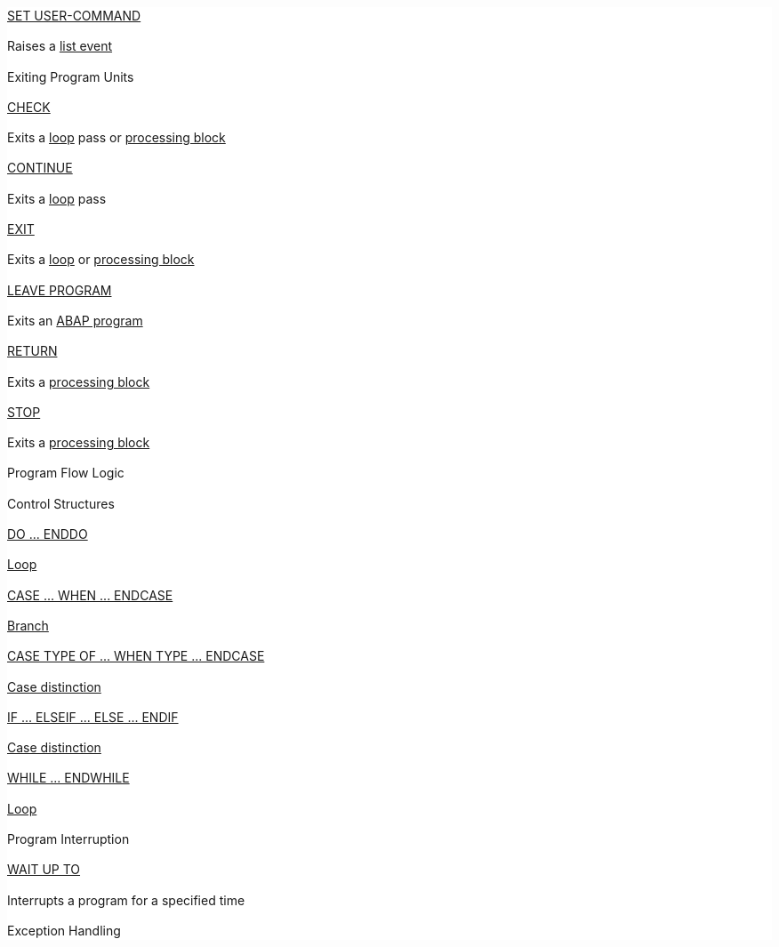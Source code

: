 [SET USER-COMMAND](javascript:call_link\('abapset_user-command.htm'\))

Raises a [list event](javascript:call_link\('abenlist_event_glosry.htm'\) "Glossary Entry")

Exiting Program Units

[CHECK](javascript:call_link\('abapcheck_loop.htm'\))

Exits a [loop](javascript:call_link\('abenloop_glosry.htm'\) "Glossary Entry") pass or [processing block](javascript:call_link\('abenprocessing_block_glosry.htm'\) "Glossary Entry")

[CONTINUE](javascript:call_link\('abapcontinue.htm'\))

Exits a [loop](javascript:call_link\('abenloop_glosry.htm'\) "Glossary Entry") pass

[EXIT](javascript:call_link\('abapexit_loop.htm'\))

Exits a [loop](javascript:call_link\('abenloop_glosry.htm'\) "Glossary Entry") or [processing block](javascript:call_link\('abenprocessing_block_glosry.htm'\) "Glossary Entry")

[LEAVE PROGRAM](javascript:call_link\('abapleave_program.htm'\))

Exits an [ABAP program](javascript:call_link\('abenabap_program_glosry.htm'\) "Glossary Entry")

[RETURN](javascript:call_link\('abapreturn.htm'\))

Exits a [processing block](javascript:call_link\('abenprocessing_block_glosry.htm'\) "Glossary Entry")

[STOP](javascript:call_link\('abapstop.htm'\))

Exits a [processing block](javascript:call_link\('abenprocessing_block_glosry.htm'\) "Glossary Entry")

Program Flow Logic

Control Structures

[DO ... ENDDO](javascript:call_link\('abapdo.htm'\))

[Loop](javascript:call_link\('abenloop_glosry.htm'\) "Glossary Entry")

[CASE ... WHEN ... ENDCASE](javascript:call_link\('abapcase.htm'\))

[Branch](javascript:call_link\('abenbranch_1_glosry.htm'\) "Glossary Entry")

[CASE TYPE OF ... WHEN TYPE ... ENDCASE](javascript:call_link\('abapcase_type.htm'\))

[Case distinction](javascript:call_link\('abencase_distinction_glosry.htm'\) "Glossary Entry")

[IF ... ELSEIF ... ELSE ... ENDIF](javascript:call_link\('abapif.htm'\))

[Case distinction](javascript:call_link\('abencase_distinction_glosry.htm'\) "Glossary Entry")

[WHILE ... ENDWHILE](javascript:call_link\('abapwhile.htm'\))

[Loop](javascript:call_link\('abenloop_glosry.htm'\) "Glossary Entry")

Program Interruption

[WAIT UP TO](javascript:call_link\('abapwait_up_to.htm'\))

Interrupts a program for a specified time

Exception Handling
